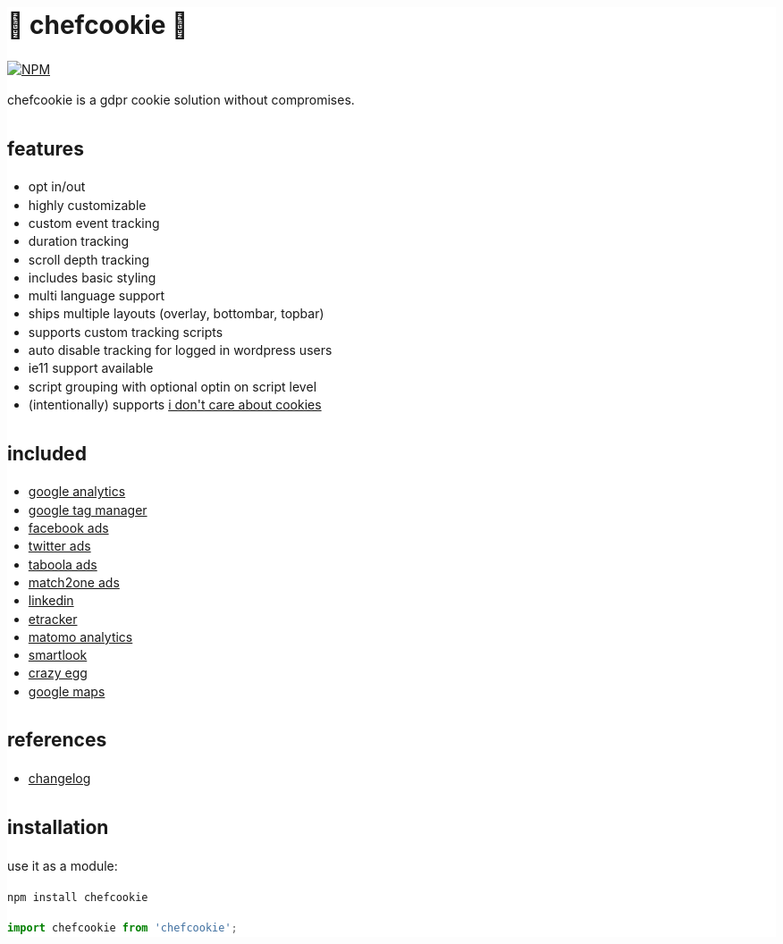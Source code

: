 # 👻 chefcookie 👻

[![NPM](https://img.shields.io/npm/v/chefcookie.svg)](https://www.npmjs.com/package/chefcookie)

chefcookie is a gdpr cookie solution without compromises.

## features

-   opt in/out
-   highly customizable
-   custom event tracking
-   duration tracking
-   scroll depth tracking
-   includes basic styling
-   multi language support
-   ships multiple layouts (overlay, bottombar, topbar)
-   supports custom tracking scripts
-   auto disable tracking for logged in wordpress users
-   ie11 support available
-   script grouping with optional optin on script level
-   (intentionally) supports [i don't care about cookies](https://www.i-dont-care-about-cookies.eu)

## included

-   [google analytics](https://analytics.google.com)
-   [google tag manager](https://tagmanager.google.com)
-   [facebook ads](https://de-de.facebook.com/business/products/ads)
-   [twitter ads](https://ads.twitter.com)
-   [taboola ads](https://www.taboola.com)
-   [match2one ads](https://www.match2one.com)
-   [linkedin](https://business.linkedin.com/marketing-solutions/conversion-tracking)
-   [etracker](https://www.etracker.com)
-   [matomo analytics](https://matomo.org)
-   [smartlook](https://www.smartlook.com)
-   [crazy egg](https://www.crazyegg.com)
-   [google maps](https://developers.google.com/maps/documentation/javascript/tutorial)

## references

-   [changelog](https://github.com/vielhuber/chefcookie/blob/master/CHANGELOG.md)

## installation

use it as a module:

```
npm install chefcookie
```

```js
import chefcookie from 'chefcookie';
```
